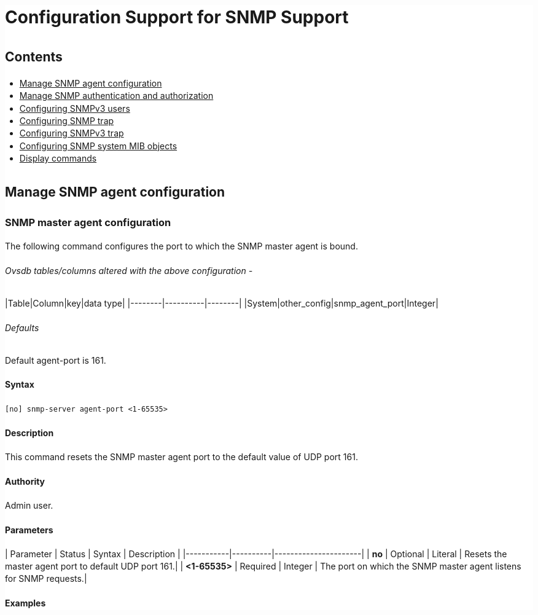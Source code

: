 # Configuration Support for SNMP Support

## Contents

- [Manage SNMP agent configuration](#manage-snmp-agent-configuration)
- [Manage SNMP authentication and authorization](#manage-snmp-authentication-and-authorization)
- [Configuring SNMPv3 users](#configuring-snmpv3-users)
- [Configuring SNMP trap](#configuring-snmp-trap)
- [Configuring SNMPv3 trap](#configuring-snmpv3-trap)
- [Configuring SNMP system MIB objects](#configuring-snmp-system-mib-objects)
- [Display commands](#display-commands)

## Manage SNMP agent configuration

### SNMP master agent configuration

The following command configures the port to which the SNMP master agent is bound.

###### Ovsdb tables/columns altered with the above configuration -
|Table|Column|key|data type|
|--------|----------|--------|
|System|other_config|snmp_agent_port|Integer|

###### Defaults
Default agent-port is 161.

#### Syntax

```
[no] snmp-server agent-port <1-65535>

```

#### Description

This command resets the SNMP master agent port to the default value of UDP port 161.

#### Authority

Admin user.

#### Parameters

| Parameter | Status   | Syntax | Description |
|-----------|----------|----------------------|
| **no** | Optional | Literal | Resets the master agent port to default UDP port 161.|
| **<1-65535>** | Required | Integer | The port on which the SNMP master agent listens for SNMP requests.|

#### Examples

